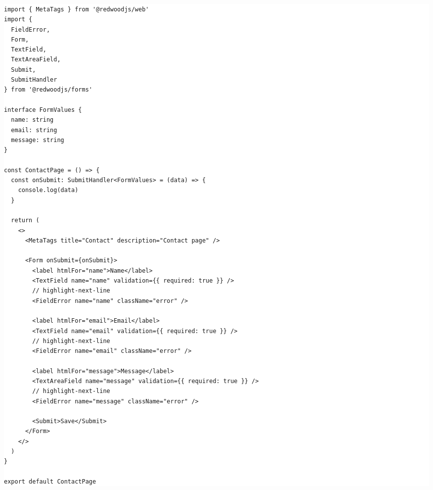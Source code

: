 </TabItem>
<TabItem value="ts" label="TypeScript">

```tsx title="web/src/pages/ContactPage/ContactPage.tsx"
import { MetaTags } from '@redwoodjs/web'
import {
  FieldError,
  Form,
  TextField,
  TextAreaField,
  Submit,
  SubmitHandler
} from '@redwoodjs/forms'

interface FormValues {
  name: string
  email: string
  message: string
}

const ContactPage = () => {
  const onSubmit: SubmitHandler<FormValues> = (data) => {
    console.log(data)
  }

  return (
    <>
      <MetaTags title="Contact" description="Contact page" />

      <Form onSubmit={onSubmit}>
        <label htmlFor="name">Name</label>
        <TextField name="name" validation={{ required: true }} />
        // highlight-next-line
        <FieldError name="name" className="error" />

        <label htmlFor="email">Email</label>
        <TextField name="email" validation={{ required: true }} />
        // highlight-next-line
        <FieldError name="email" className="error" />

        <label htmlFor="message">Message</label>
        <TextAreaField name="message" validation={{ required: true }} />
        // highlight-next-line
        <FieldError name="message" className="error" />

        <Submit>Save</Submit>
      </Form>
    </>
  )
}

export default ContactPage
```
